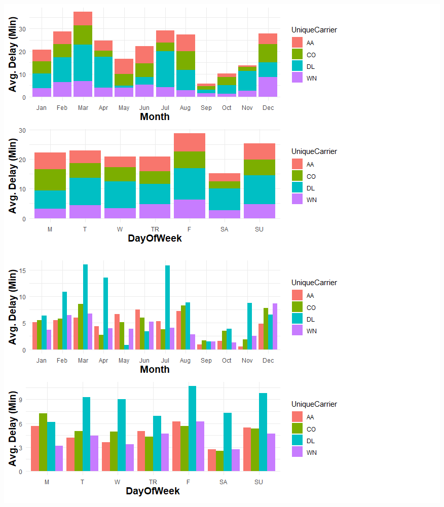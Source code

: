 ![](STA-380-Part-2-Exercises_Combined_files/figure-markdown_github/unnamed-chunk-22-1.png)

![](STA-380-Part-2-Exercises_Combined_files/figure-markdown_github/unnamed-chunk-23-1.png)
